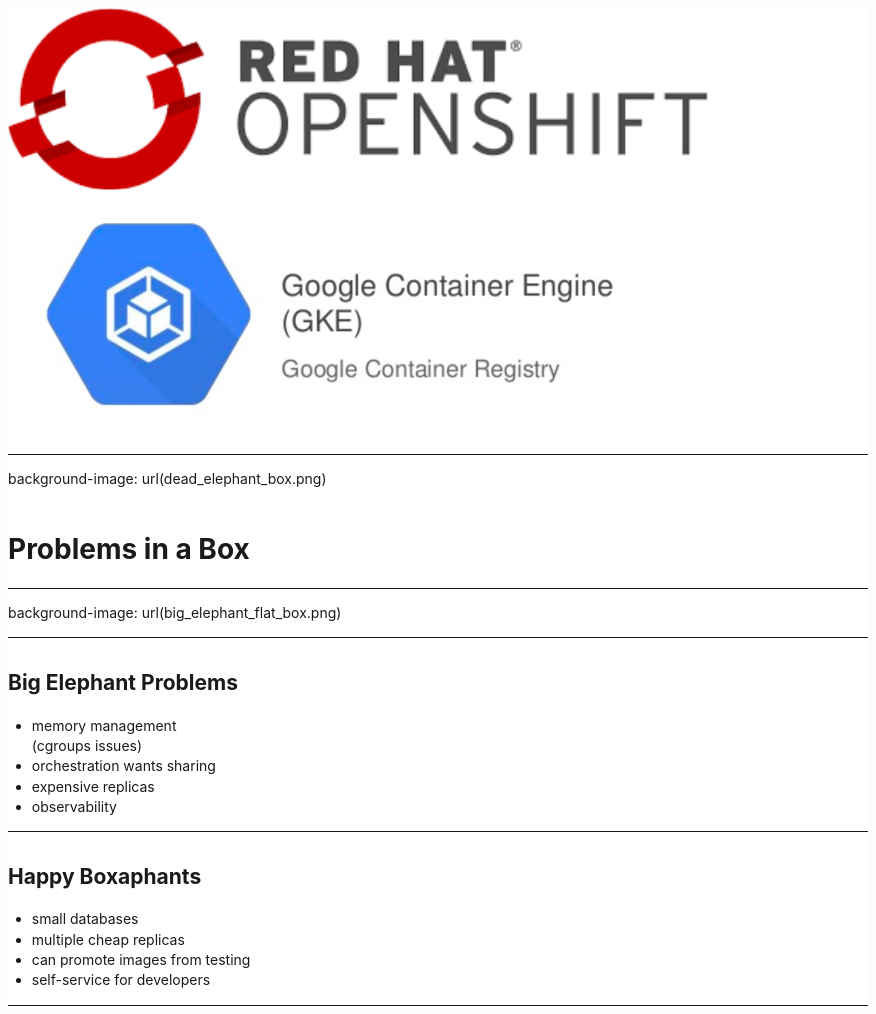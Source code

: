 ![kubernetes cloud providers](kube_cloud_providers.png)

---

background-image: url(dead_elephant_box.png)

# Problems in a Box

---

background-image: url(big_elephant_flat_box.png)

---

## Big Elephant Problems

* memory management<br />
  (cgroups issues)
* orchestration wants sharing
* expensive replicas
* observability

---

## Happy Boxaphants

* small databases
* multiple cheap replicas
* can promote images from testing
* self-service for developers

---